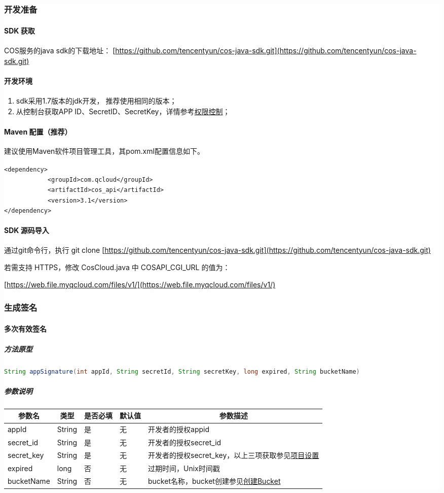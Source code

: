 ###  开发准备

#### SDK 获取

COS服务的java sdk的下载地址： [https://github.com/tencentyun/cos-java-sdk.git](https://github.com/tencentyun/cos-java-sdk.git)



#### 开发环境

1. sdk采用1.7版本的jdk开发， 推荐使用相同的版本；
2. 从控制台获取APP ID、SecretID、SecretKey，详情参考[权限控制](/doc/product/227/权限控制)；




#### Maven 配置（推荐）

建议使用Maven软件项目管理工具，其pom.xml配置信息如下。

```
<dependency>
			<groupId>com.qcloud</groupId>
			<artifactId>cos_api</artifactId>
			<version>3.1</version>
</dependency>
```


#### SDK 源码导入

通过git命令行，执行 git clone [https://github.com/tencentyun/cos-java-sdk.git](https://github.com/tencentyun/cos-java-sdk.git)

若需支持 HTTPS，修改 CosCloud.java 中 COSAPI_CGI_URL 的值为：

[https://web.file.myqcloud.com/files/v1/](https://web.file.myqcloud.com/files/v1/) 




### 生成签名

#### 多次有效签名

##### 方法原型

```java
String appSignature(int appId, String secretId, String secretKey, long expired, String bucketName)
```

##### 参数说明

| **参数名**    | **类型** | **是否必填** | **默认值** | **参数描述**                                 |
| ---------- | ------ | -------- | ------- | ---------------------------------------- |
| appId      | String | 是        | 无       | 开发者的授权appid                              |
| secret_id  | String | 是        | 无       | 开发者的授权secret_id                          |
| secret_key | String | 是        | 无       | 开发者的授权secret_key，以上三项获取参见[项目设置](http://console.qcloud.com/cos) |
| expired    | long   | 否        | 无       | 过期时间，Unix时间戳                             |
| bucketName | String | 否        | 无       | bucket名称，bucket创建参见[创建Bucket](http://console.qcloud.com/cos) |
